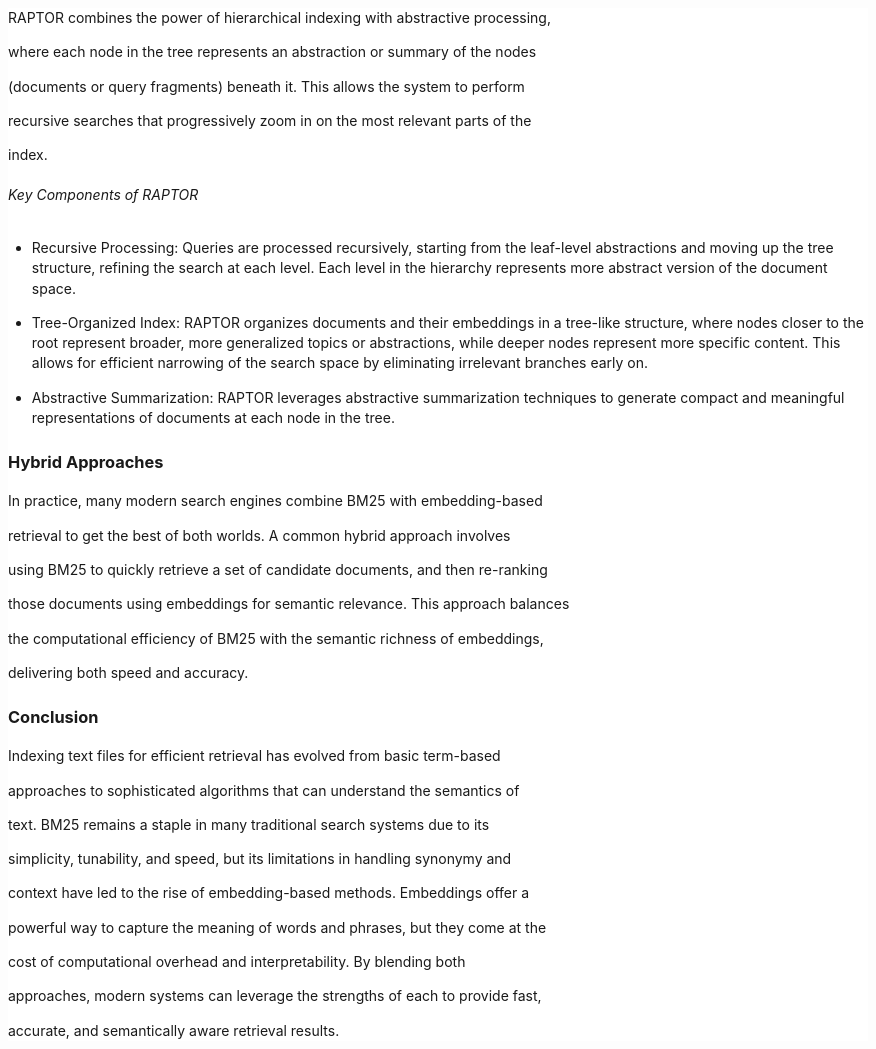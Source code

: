 RAPTOR combines the power of hierarchical indexing with abstractive processing,

where each node in the tree represents an abstraction or summary of the nodes

(documents or query fragments) beneath it. This allows the system to perform

recursive searches that progressively zoom in on the most relevant parts of the

index.

###### Key Components of RAPTOR

- Recursive Processing: Queries are processed recursively, starting from the
leaf-level abstractions and moving up the tree structure, refining the search at
each level. Each level in the hierarchy represents more abstract version of the
document space.

- Tree-Organized Index: RAPTOR organizes documents and their embeddings in a
tree-like structure, where nodes closer to the root represent broader, more
generalized topics or abstractions, while deeper nodes represent more specific
content. This allows for efficient narrowing of the search space by eliminating
irrelevant branches early on.

- Abstractive Summarization: RAPTOR leverages abstractive summarization
techniques to generate compact and meaningful representations of documents at
each node in the tree. 

### Hybrid Approaches

In practice, many modern search engines combine BM25 with embedding-based

retrieval to get the best of both worlds. A common hybrid approach involves

using BM25 to quickly retrieve a set of candidate documents, and then re-ranking

those documents using embeddings for semantic relevance. This approach balances

the computational efficiency of BM25 with the semantic richness of embeddings,

delivering both speed and accuracy.

### Conclusion

Indexing text files for efficient retrieval has evolved from basic term-based

approaches to sophisticated algorithms that can understand the semantics of

text. BM25 remains a staple in many traditional search systems due to its

simplicity, tunability, and speed, but its limitations in handling synonymy and

context have led to the rise of embedding-based methods. Embeddings offer a

powerful way to capture the meaning of words and phrases, but they come at the

cost of computational overhead and interpretability. By blending both

approaches, modern systems can leverage the strengths of each to provide fast,

accurate, and semantically aware retrieval results.
